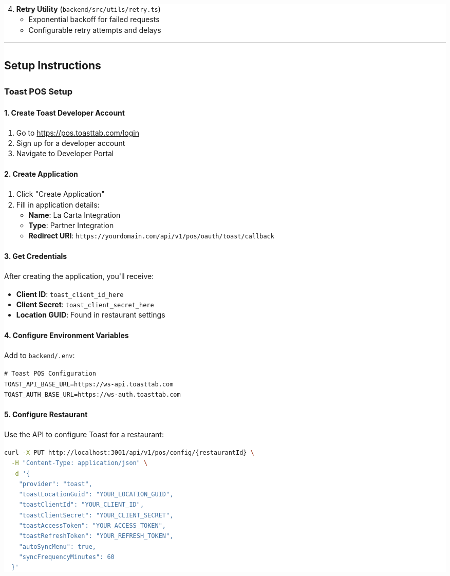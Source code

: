 4. **Retry Utility** (`backend/src/utils/retry.ts`)
   - Exponential backoff for failed requests
   - Configurable retry attempts and delays

---

## Setup Instructions

### Toast POS Setup

#### 1. Create Toast Developer Account

1. Go to https://pos.toasttab.com/login
2. Sign up for a developer account
3. Navigate to Developer Portal

#### 2. Create Application

1. Click "Create Application"
2. Fill in application details:
   - **Name**: La Carta Integration
   - **Type**: Partner Integration
   - **Redirect URI**: `https://yourdomain.com/api/v1/pos/oauth/toast/callback`

#### 3. Get Credentials

After creating the application, you'll receive:
- **Client ID**: `toast_client_id_here`
- **Client Secret**: `toast_client_secret_here`
- **Location GUID**: Found in restaurant settings

#### 4. Configure Environment Variables

Add to `backend/.env`:

```env
# Toast POS Configuration
TOAST_API_BASE_URL=https://ws-api.toasttab.com
TOAST_AUTH_BASE_URL=https://ws-auth.toasttab.com
```

#### 5. Configure Restaurant

Use the API to configure Toast for a restaurant:

```bash
curl -X PUT http://localhost:3001/api/v1/pos/config/{restaurantId} \
  -H "Content-Type: application/json" \
  -d '{
    "provider": "toast",
    "toastLocationGuid": "YOUR_LOCATION_GUID",
    "toastClientId": "YOUR_CLIENT_ID",
    "toastClientSecret": "YOUR_CLIENT_SECRET",
    "toastAccessToken": "YOUR_ACCESS_TOKEN",
    "toastRefreshToken": "YOUR_REFRESH_TOKEN",
    "autoSyncMenu": true,
    "syncFrequencyMinutes": 60
  }'
```

